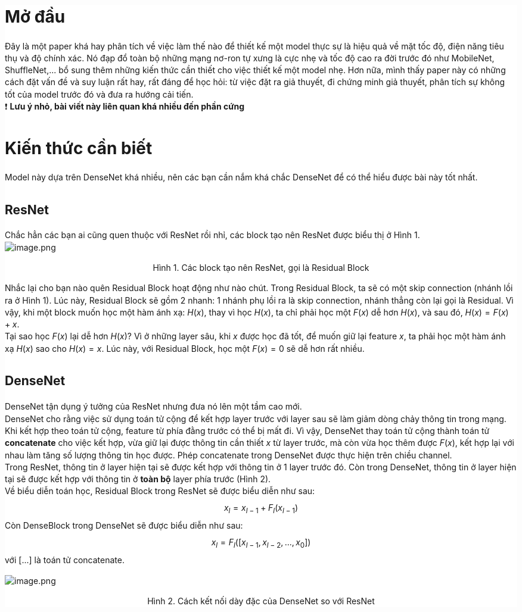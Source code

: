 # Mở đầu
Đây là một paper khá hay phân tích về việc làm thế nào để thiết kế một model thực sự là hiệu quả về mặt tốc độ, điện năng tiêu thụ và độ chính xác. Nó đạp đổ toàn bộ những mạng nơ-ron tự xưng là cực nhẹ và tốc độ cao ra đời trước đó như MobileNet, ShuffleNet,... bổ sung thêm những kiến thức cần thiết cho việc thiết kế một model nhẹ. Hơn nữa, mình thấy paper này có những cách đặt vấn đề và suy luận rất hay, rất đáng để học hỏi: từ việc đặt ra giả thuyết, đi chứng minh giả thuyết, phân tích sự không tốt của model trước đó và đưa ra hướng cải tiến.  
:exclamation: **Lưu ý nhỏ, bài viết này liên quan khá nhiều đến phần cứng**
# Kiến thức cần biết 
Model này dựa trên DenseNet khá nhiều, nên các bạn cần nắm khá chắc DenseNet để có thể hiểu được bài này tốt nhất.  
## ResNet
Chắc hẳn các bạn ai cũng quen thuộc với ResNet rồi nhỉ, các block tạo nên ResNet được biểu thị ở Hình 1.  
![image.png](https://images.viblo.asia/59d0ef81-b31a-42c7-a62e-c2a0fe21d833.png)  
<div align="center">Hình 1. Các block tạo nên ResNet, gọi là Residual Block</div>  

Nhắc lại cho bạn nào quên Residual Block hoạt động như nào chút. Trong Residual Block, ta sẽ có một skip connection (nhánh lồi ra ở Hình 1). Lúc này, Residual Block sẽ gồm 2 nhanh: 1 nhánh phụ lồi ra là skip connection, nhánh thẳng còn lại gọi là Residual. Vì vậy, khi một block muốn học một hàm ánh xạ: $H(x)$, thay vì học $H(x)$, ta chỉ phải học một $F(x)$ dễ hơn $H(x)$, và sau đó, $H(x) = F(x) + x$.  
Tại sao học $F(x)$ lại dễ hơn $H(x)$? Vì ở những layer sâu, khi $x$ được học đã tốt, để muốn giữ lại feature $x$, ta phải học một hàm ánh xạ $H(x)$ sao cho $H(x) = x$. Lúc này, với Residual Block, học một $F(x) = 0$ sẽ dễ hơn rất nhiều.  
## DenseNet
DenseNet tận dụng ý tưởng của ResNet nhưng đưa nó lên một tầm cao mới.  
DenseNet cho rằng việc sử dụng toán tử cộng để kết hợp layer trước với layer sau sẽ làm giảm dòng chảy thông tin trong mạng. Khi kết hợp theo toán tử cộng, feature từ phía đằng trước có thể bị mất đi. Vì vậy, DenseNet thay toán tử cộng thành toán tử **concatenate** cho việc kết hợp, vừa giữ lại được thông tin cần thiết $x$ từ layer trước, mà còn vừa học thêm được $F(x)$, kết hợp lại với nhau làm tăng số lượng thông tin học được. Phép concatenate trong DenseNet được thực hiện trên chiều channel.    
Trong ResNet, thông tin ở layer hiện tại sẽ được kết hợp với thông tin ở 1 layer trước đó. Còn trong DenseNet, thông tin ở layer hiện tại sẽ được kết hợp với thông tin ở **toàn bộ** layer phía trước (Hình 2).  
Về biểu diễn toán học, Residual Block trong ResNet sẽ được biểu diễn như sau:  
$$
x_l = x_{l-1} + F_l(x_{l-1})
$$
Còn DenseBlock trong DenseNet sẽ được biểu diễn như sau:  
$$
x_l = F_l([x_{l-1}, x_{l-2}, ..., x_0])
$$
với $[...]$ là toán tử concatenate.  

![image.png](https://images.viblo.asia/b5a82cd0-d57f-4a1e-9798-d22953878aa6.png)  
<div align="center">Hình 2. Cách kết nối dày đặc của DenseNet so với ResNet</div>  
